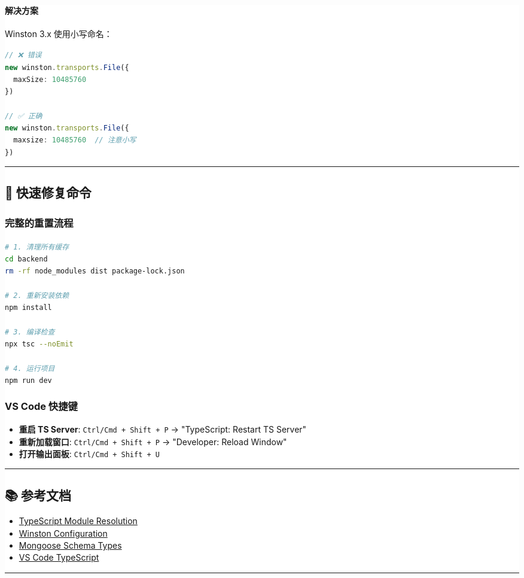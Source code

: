 #### 解决方案
Winston 3.x 使用小写命名：
```typescript
// ❌ 错误
new winston.transports.File({
  maxSize: 10485760
})

// ✅ 正确
new winston.transports.File({
  maxsize: 10485760  // 注意小写
})
```

---

## 🔧 快速修复命令

### 完整的重置流程
```bash
# 1. 清理所有缓存
cd backend
rm -rf node_modules dist package-lock.json

# 2. 重新安装依赖
npm install

# 3. 编译检查
npx tsc --noEmit

# 4. 运行项目
npm run dev
```

### VS Code 快捷键
- **重启 TS Server**: `Ctrl/Cmd + Shift + P` → "TypeScript: Restart TS Server"
- **重新加载窗口**: `Ctrl/Cmd + Shift + P` → "Developer: Reload Window"
- **打开输出面板**: `Ctrl/Cmd + Shift + U`

---

## 📚 参考文档

- [TypeScript Module Resolution](https://www.typescriptlang.org/docs/handbook/module-resolution.html)
- [Winston Configuration](https://github.com/winstonjs/winston#creating-your-own-logger)
- [Mongoose Schema Types](https://mongoosejs.com/docs/schematypes.html)
- [VS Code TypeScript](https://code.visualstudio.com/docs/languages/typescript)

---
